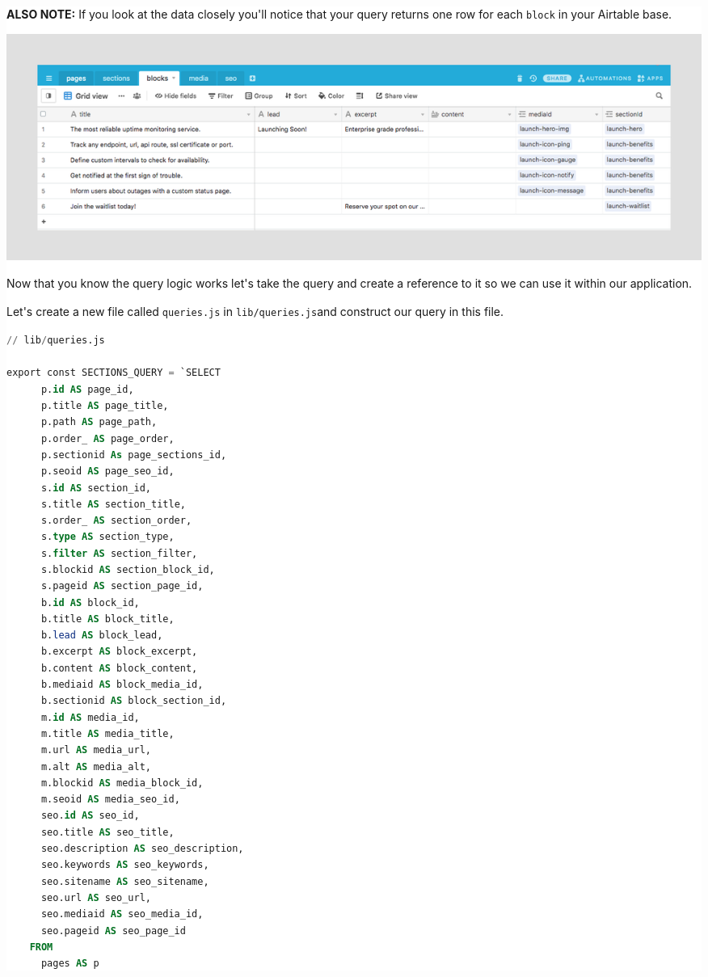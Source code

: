 **ALSO NOTE:** If you look at the data closely you'll notice that your query returns one row for each `block` in your Airtable base.

![image013](images/image013.png)

Now that you know the query logic works let's take the query and create a reference to it so we can use it within our application.

Let's create a new file called `queries.js` in `lib/queries.js`and construct our query in this file.

```sql
// lib/queries.js

export const SECTIONS_QUERY = `SELECT
      p.id AS page_id,
      p.title AS page_title,
      p.path AS page_path,
      p.order_ AS page_order,
      p.sectionid As page_sections_id,
      p.seoid AS page_seo_id,
      s.id AS section_id,
      s.title AS section_title,
      s.order_ AS section_order,
      s.type AS section_type,
      s.filter AS section_filter,
      s.blockid AS section_block_id,
      s.pageid AS section_page_id,
      b.id AS block_id,
      b.title AS block_title,
      b.lead AS block_lead,
      b.excerpt AS block_excerpt,
      b.content AS block_content,
      b.mediaid AS block_media_id,
      b.sectionid AS block_section_id,
      m.id AS media_id,
      m.title AS media_title,
      m.url AS media_url,
      m.alt AS media_alt,
      m.blockid AS media_block_id,
      m.seoid AS media_seo_id,
      seo.id AS seo_id,
      seo.title AS seo_title,
      seo.description AS seo_description,
      seo.keywords AS seo_keywords,
      seo.sitename AS seo_sitename,
      seo.url AS seo_url,
      seo.mediaid AS seo_media_id,
      seo.pageid AS seo_page_id
    FROM
      pages AS p
```